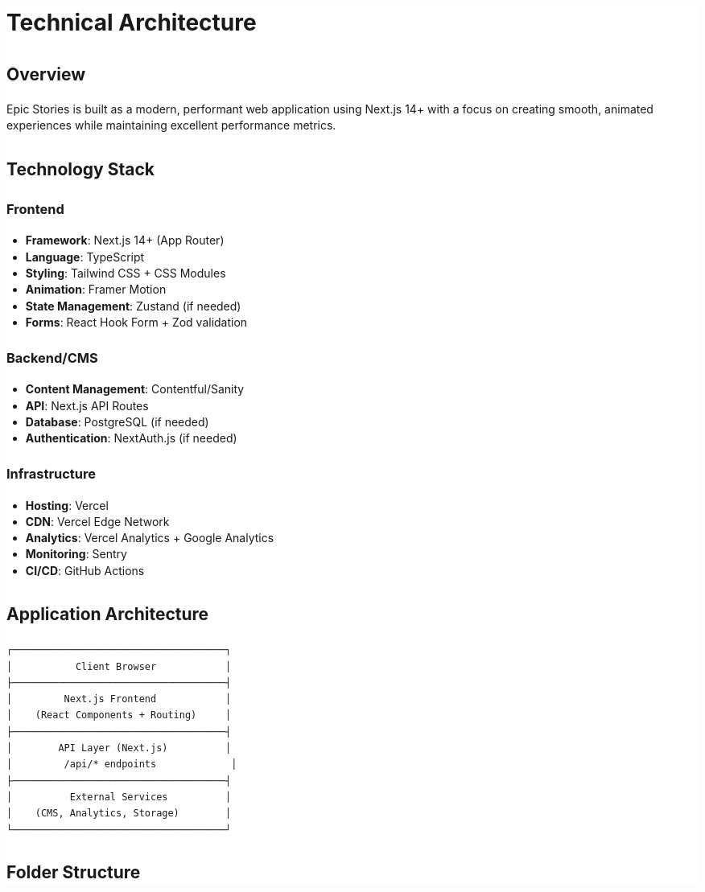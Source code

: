 # Technical Architecture

## Overview

Epic Stories is built as a modern, performant web application using Next.js 14+ with a focus on creating smooth, animated experiences while maintaining excellent performance metrics.

## Technology Stack

### Frontend
- **Framework**: Next.js 14+ (App Router)
- **Language**: TypeScript
- **Styling**: Tailwind CSS + CSS Modules
- **Animation**: Framer Motion
- **State Management**: Zustand (if needed)
- **Forms**: React Hook Form + Zod validation

### Backend/CMS
- **Content Management**: Contentful/Sanity
- **API**: Next.js API Routes
- **Database**: PostgreSQL (if needed)
- **Authentication**: NextAuth.js (if needed)

### Infrastructure
- **Hosting**: Vercel
- **CDN**: Vercel Edge Network
- **Analytics**: Vercel Analytics + Google Analytics
- **Monitoring**: Sentry
- **CI/CD**: GitHub Actions

## Application Architecture

```
┌─────────────────────────────────────┐
│           Client Browser            │
├─────────────────────────────────────┤
│         Next.js Frontend            │
│    (React Components + Routing)     │
├─────────────────────────────────────┤
│        API Layer (Next.js)          │
│         /api/* endpoints             │
├─────────────────────────────────────┤
│          External Services          │
│    (CMS, Analytics, Storage)        │
└─────────────────────────────────────┘
```

## Folder Structure

